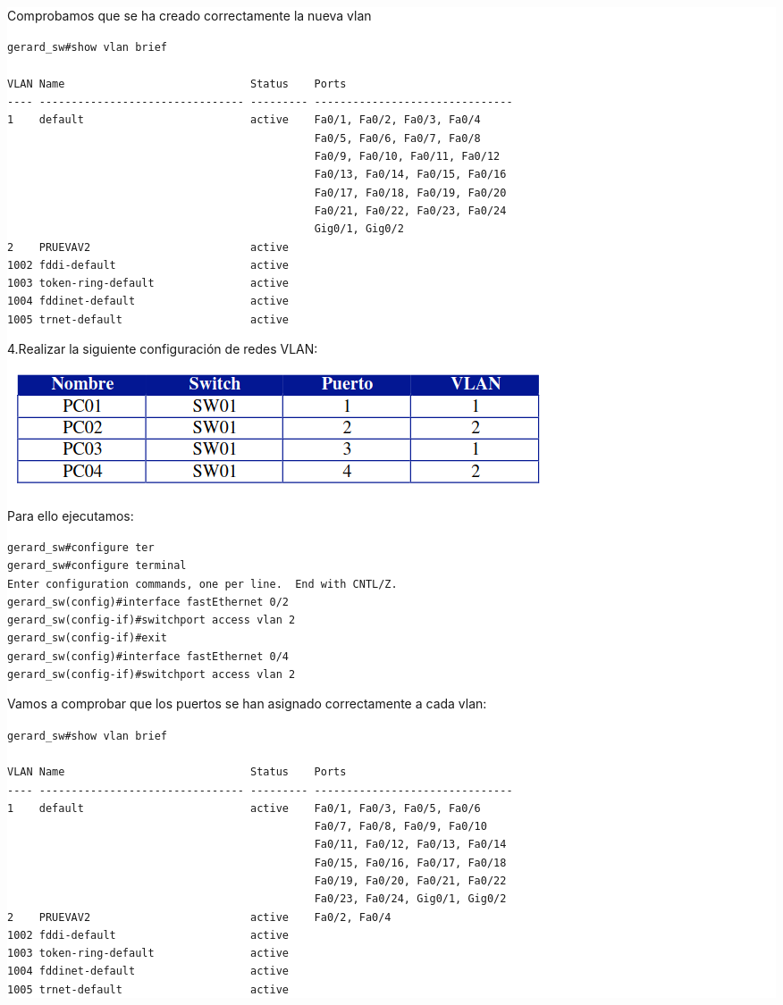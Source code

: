 Comprobamos que se ha creado correctamente la nueva vlan

~~~
gerard_sw#show vlan brief

VLAN Name                             Status    Ports
---- -------------------------------- --------- -------------------------------
1    default                          active    Fa0/1, Fa0/2, Fa0/3, Fa0/4
                                                Fa0/5, Fa0/6, Fa0/7, Fa0/8
                                                Fa0/9, Fa0/10, Fa0/11, Fa0/12
                                                Fa0/13, Fa0/14, Fa0/15, Fa0/16
                                                Fa0/17, Fa0/18, Fa0/19, Fa0/20
                                                Fa0/21, Fa0/22, Fa0/23, Fa0/24
                                                Gig0/1, Gig0/2
2    PRUEVAV2                         active    
1002 fddi-default                     active    
1003 token-ring-default               active    
1004 fddinet-default                  active    
1005 trnet-default                    active
~~~

4.Realizar la siguiente configuración de redes VLAN:


![](./img/002.png)

Para ello ejecutamos:

~~~
gerard_sw#configure ter
gerard_sw#configure terminal 
Enter configuration commands, one per line.  End with CNTL/Z.
gerard_sw(config)#interface fastEthernet 0/2
gerard_sw(config-if)#switchport access vlan 2
gerard_sw(config-if)#exit
gerard_sw(config)#interface fastEthernet 0/4
gerard_sw(config-if)#switchport access vlan 2
~~~


Vamos a comprobar que los puertos se han asignado correctamente a cada vlan:

~~~
gerard_sw#show vlan brief

VLAN Name                             Status    Ports
---- -------------------------------- --------- -------------------------------
1    default                          active    Fa0/1, Fa0/3, Fa0/5, Fa0/6
                                                Fa0/7, Fa0/8, Fa0/9, Fa0/10
                                                Fa0/11, Fa0/12, Fa0/13, Fa0/14
                                                Fa0/15, Fa0/16, Fa0/17, Fa0/18
                                                Fa0/19, Fa0/20, Fa0/21, Fa0/22
                                                Fa0/23, Fa0/24, Gig0/1, Gig0/2
2    PRUEVAV2                         active    Fa0/2, Fa0/4
1002 fddi-default                     active    
1003 token-ring-default               active    
1004 fddinet-default                  active    
1005 trnet-default                    active    
~~~

